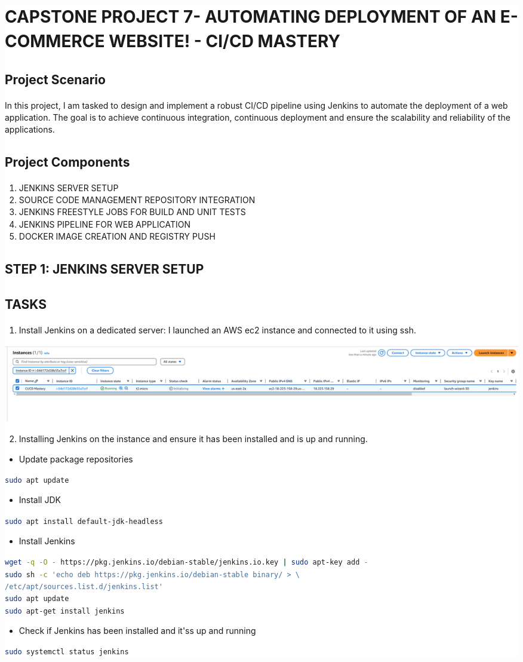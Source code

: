# CAPSTONE PROJECT 7- AUTOMATING DEPLOYMENT OF AN E-COMMERCE WEBSITE! - CI/CD MASTERY

## Project Scenario
In this project, I am tasked to design and implement a robust CI/CD pipeline using Jenkins to automate the deployment of a web application. The goal is to achieve continuous integration, continuous deployment and ensure the scalability and reliability of the applications.

## Project Components
1. JENKINS SERVER SETUP
2. SOURCE CODE MANAGEMENT REPOSITORY INTEGRATION
3. JENKINS FREESTYLE JOBS FOR BUILD AND UNIT TESTS
4. JENKINS PIPELINE FOR WEB APPLICATION
5. DOCKER IMAGE CREATION AND REGISTRY PUSH

## STEP 1: JENKINS SERVER SETUP
## TASKS
1. Install Jenkins on a dedicated server: I launched an AWS ec2 instance and connected to it using ssh.

![](./images/01.%20Launching%20an%20instance%20for%20jenkins%20installation.png)


2. Installing Jenkins on the instance and ensure it has been installed and is up and running.

* Update package repositories
```bash
sudo apt update
```
* Install JDK 
```bash
sudo apt install default-jdk-headless
```
* Install Jenkins
```bash 
wget -q -O - https://pkg.jenkins.io/debian-stable/jenkins.io.key | sudo apt-key add -
sudo sh -c 'echo deb https://pkg.jenkins.io/debian-stable binary/ > \
/etc/apt/sources.list.d/jenkins.list'
sudo apt update
sudo apt-get install jenkins
```
* Check if Jenkins has been installed and it'ss up and running
```bash
sudo systemctl status jenkins
```